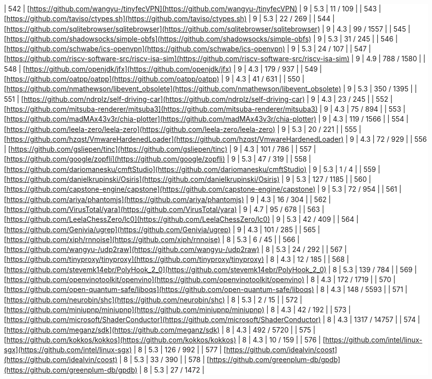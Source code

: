 | 542 | [https://github.com/wangyu-/tinyfecVPN](https://github.com/wangyu-/tinyfecVPN) | 9 | 5.3 | 11 / 109 |
| 543 | [https://github.com/taviso/ctypes.sh](https://github.com/taviso/ctypes.sh) | 9 | 5.3 | 22 / 269 |
| 544 | [https://github.com/sqlitebrowser/sqlitebrowser](https://github.com/sqlitebrowser/sqlitebrowser) | 9 | 4.3 | 99 / 1557 |
| 545 | [https://github.com/shadowsocks/simple-obfs](https://github.com/shadowsocks/simple-obfs) | 9 | 5.3 | 31 / 245 |
| 546 | [https://github.com/schwabe/ics-openvpn](https://github.com/schwabe/ics-openvpn) | 9 | 5.3 | 24 / 107 |
| 547 | [https://github.com/riscv-software-src/riscv-isa-sim](https://github.com/riscv-software-src/riscv-isa-sim) | 9 | 4.9 | 788 / 1580 |
| 548 | [https://github.com/openjdk/jfx](https://github.com/openjdk/jfx) | 9 | 4.3 | 179 / 937 |
| 549 | [https://github.com/oatpp/oatpp](https://github.com/oatpp/oatpp) | 9 | 4.3 | 41 / 631 |
| 550 | [https://github.com/nmathewson/libevent_obsolete](https://github.com/nmathewson/libevent_obsolete) | 9 | 5.3 | 350 / 1395 |
| 551 | [https://github.com/ndrplz/self-driving-car](https://github.com/ndrplz/self-driving-car) | 9 | 4.3 | 23 / 245 |
| 552 | [https://github.com/mitsuba-renderer/mitsuba3](https://github.com/mitsuba-renderer/mitsuba3) | 9 | 4.3 | 75 / 894 |
| 553 | [https://github.com/madMAx43v3r/chia-plotter](https://github.com/madMAx43v3r/chia-plotter) | 9 | 4.3 | 119 / 1566 |
| 554 | [https://github.com/leela-zero/leela-zero](https://github.com/leela-zero/leela-zero) | 9 | 5.3 | 20 / 221 |
| 555 | [https://github.com/hzqst/VmwareHardenedLoader](https://github.com/hzqst/VmwareHardenedLoader) | 9 | 4.3 | 72 / 929 |
| 556 | [https://github.com/gsliepen/tinc](https://github.com/gsliepen/tinc) | 9 | 4.3 | 101 / 786 |
| 557 | [https://github.com/google/zopfli](https://github.com/google/zopfli) | 9 | 5.3 | 47 / 319 |
| 558 | [https://github.com/dariomanesku/cmftStudio](https://github.com/dariomanesku/cmftStudio) | 9 | 5.3 | 1 / 4 |
| 559 | [https://github.com/danielkrupinski/Osiris](https://github.com/danielkrupinski/Osiris) | 9 | 5.3 | 127 / 1185 |
| 560 | [https://github.com/capstone-engine/capstone](https://github.com/capstone-engine/capstone) | 9 | 5.3 | 72 / 954 |
| 561 | [https://github.com/ariya/phantomjs](https://github.com/ariya/phantomjs) | 9 | 4.3 | 16 / 304 |
| 562 | [https://github.com/VirusTotal/yara](https://github.com/VirusTotal/yara) | 9 | 4.7 | 95 / 678 |
| 563 | [https://github.com/LeelaChessZero/lc0](https://github.com/LeelaChessZero/lc0) | 9 | 5.3 | 42 / 409 |
| 564 | [https://github.com/Genivia/ugrep](https://github.com/Genivia/ugrep) | 9 | 4.3 | 101 / 285 |
| 565 | [https://github.com/xiph/rnnoise](https://github.com/xiph/rnnoise) | 8 | 5.3 | 6 / 45 |
| 566 | [https://github.com/wangyu-/udp2raw](https://github.com/wangyu-/udp2raw) | 8 | 5.3 | 24 / 292 |
| 567 | [https://github.com/tinyproxy/tinyproxy](https://github.com/tinyproxy/tinyproxy) | 8 | 4.3 | 12 / 185 |
| 568 | [https://github.com/stevemk14ebr/PolyHook_2_0](https://github.com/stevemk14ebr/PolyHook_2_0) | 8 | 5.3 | 139 / 784 |
| 569 | [https://github.com/openvinotoolkit/openvino](https://github.com/openvinotoolkit/openvino) | 8 | 4.3 | 172 / 1719 |
| 570 | [https://github.com/open-quantum-safe/liboqs](https://github.com/open-quantum-safe/liboqs) | 8 | 4.3 | 148 / 5593 |
| 571 | [https://github.com/neurobin/shc](https://github.com/neurobin/shc) | 8 | 5.3 | 2 / 15 |
| 572 | [https://github.com/miniupnp/miniupnp](https://github.com/miniupnp/miniupnp) | 8 | 4.3 | 42 / 192 |
| 573 | [https://github.com/microsoft/ShaderConductor](https://github.com/microsoft/ShaderConductor) | 8 | 4.3 | 1317 / 14757 |
| 574 | [https://github.com/meganz/sdk](https://github.com/meganz/sdk) | 8 | 4.3 | 492 / 5720 |
| 575 | [https://github.com/kokkos/kokkos](https://github.com/kokkos/kokkos) | 8 | 4.3 | 10 / 159 |
| 576 | [https://github.com/intel/linux-sgx](https://github.com/intel/linux-sgx) | 8 | 5.3 | 126 / 992 |
| 577 | [https://github.com/idealvin/coost](https://github.com/idealvin/coost) | 8 | 5.3 | 33 / 390 |
| 578 | [https://github.com/greenplum-db/gpdb](https://github.com/greenplum-db/gpdb) | 8 | 5.3 | 27 / 1472 |